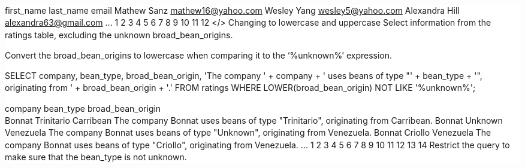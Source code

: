 first_name	last_name	email
Mathew		Sanz		mathew16@yahoo.com
Wesley		Yang		wesley5@yahoo.com
Alexandra	Hill		alexandra63@gmail.com
...
1
2
3
4
5
6
7
8
9
10
11
12
</> Changing to lowercase and uppercase
Select information from the ratings table, excluding the unknown broad_bean_origins.

Convert the broad_bean_origins to lowercase when comparing it to the ‘%unknown%’ expression.

SELECT 
	company,
	bean_type,
	broad_bean_origin,
	'The company ' +  company + ' uses beans of type "' + bean_type + '", originating from ' + broad_bean_origin + '.'
FROM ratings
WHERE
	LOWER(broad_bean_origin) NOT LIKE '%unknown%';

company	bean_type	broad_bean_origin	
Bonnat	Trinitario	Carribean			The company Bonnat uses beans of type "Trinitario", originating from Carribean.
Bonnat	Unknown		Venezuela			The company Bonnat uses beans of type "Unknown", originating from Venezuela.
Bonnat	Criollo		Venezuela			The company Bonnat uses beans of type "Criollo", originating from Venezuela.
...
1
2
3
4
5
6
7
8
9
10
11
12
13
14
Restrict the query to make sure that the bean_type is not unknown.
